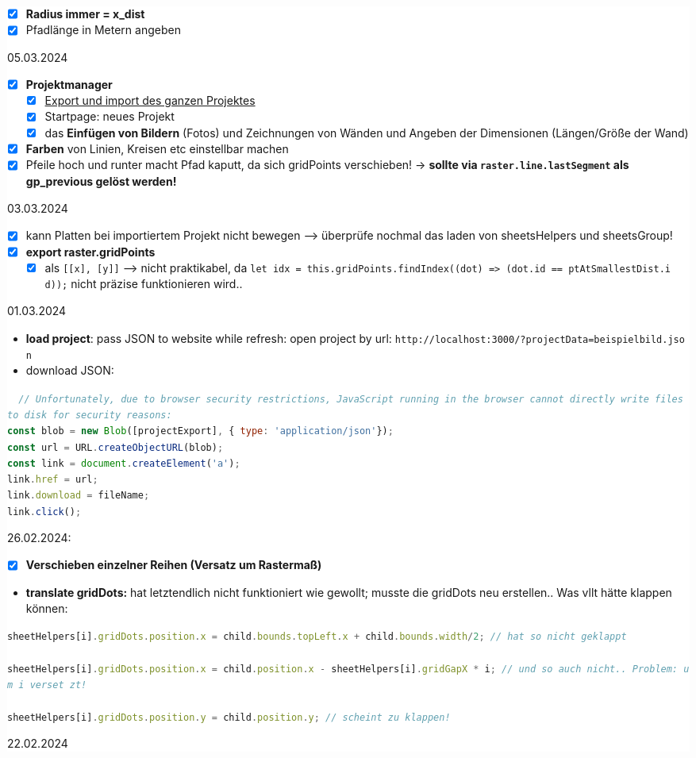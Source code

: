 - [x] **Radius immer = x_dist**
- [x] Pfadlänge in Metern angeben

05.03.2024

- [x] **Projektmanager**
	- [x] [Export und import des ganzen Projektes](https://paperjs.org/reference/project/#exportjson)
	- [x] Startpage: neues Projekt
	- [x] das **Einfügen von Bildern** (Fotos) und Zeichnungen von Wänden und Angeben der Dimensionen (Längen/Größe der Wand) 
- [x] **Farben** von Linien, Kreisen etc einstellbar machen
- [x] Pfeile hoch und runter macht Pfad kaputt, da sich gridPoints verschieben! -> **sollte via `raster.line.lastSegment` als gp_previous gelöst werden!**

03.03.2024

- [x] kann Platten bei importiertem Projekt nicht bewegen --> überprüfe nochmal das laden von sheetsHelpers und sheetsGroup!
- [x] **export raster.gridPoints**
	- [x] als `[[x], [y]]` --> nicht praktikabel, da `let idx = this.gridPoints.findIndex((dot) => (dot.id == ptAtSmallestDist.id));` nicht präzise funktionieren wird..

01.03.2024

- **load project**: pass JSON to website while refresh: open project by url: `http://localhost:3000/?projectData=beispielbild.json`
- download JSON:

``` javascript
  // Unfortunately, due to browser security restrictions, JavaScript running in the browser cannot directly write files to disk for security reasons:
const blob = new Blob([projectExport], { type: 'application/json'});
const url = URL.createObjectURL(blob);
const link = document.createElement('a');
link.href = url;
link.download = fileName;
link.click();
```

26.02.2024:

- [x] **Verschieben einzelner Reihen (Versatz um Rastermaß)**
- **translate gridDots:** hat letztendlich nicht funktioniert wie gewollt; musste die gridDots neu erstellen.. 
  Was vllt hätte klappen können:

``` javascript
sheetHelpers[i].gridDots.position.x = child.bounds.topLeft.x + child.bounds.width/2; // hat so nicht geklappt

sheetHelpers[i].gridDots.position.x = child.position.x - sheetHelpers[i].gridGapX * i; // und so auch nicht.. Problem: um i verset zt!

sheetHelpers[i].gridDots.position.y = child.position.y; // scheint zu klappen!
```

22.02.2024
